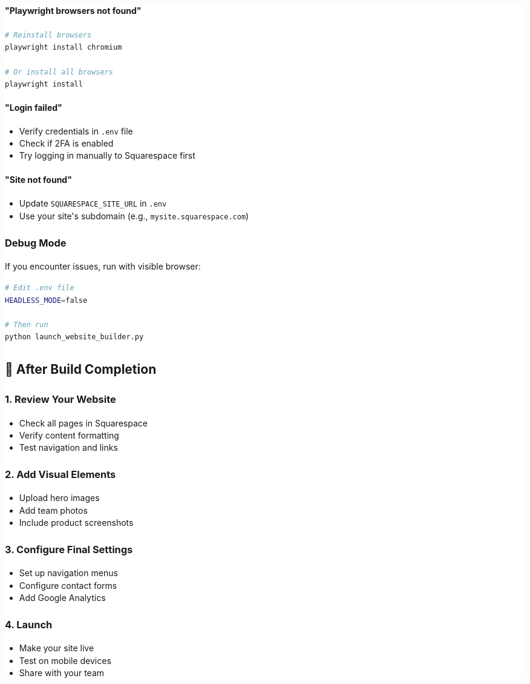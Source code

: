 #### "Playwright browsers not found"
```bash
# Reinstall browsers
playwright install chromium

# Or install all browsers
playwright install
```

#### "Login failed"
- Verify credentials in `.env` file
- Check if 2FA is enabled
- Try logging in manually to Squarespace first

#### "Site not found"
- Update `SQUARESPACE_SITE_URL` in `.env`
- Use your site's subdomain (e.g., `mysite.squarespace.com`)

### Debug Mode
If you encounter issues, run with visible browser:
```bash
# Edit .env file
HEADLESS_MODE=false

# Then run
python launch_website_builder.py
```

## 🎨 After Build Completion

### 1. **Review Your Website**
- Check all pages in Squarespace
- Verify content formatting
- Test navigation and links

### 2. **Add Visual Elements**
- Upload hero images
- Add team photos
- Include product screenshots

### 3. **Configure Final Settings**
- Set up navigation menus
- Configure contact forms
- Add Google Analytics

### 4. **Launch**
- Make your site live
- Test on mobile devices
- Share with your team

